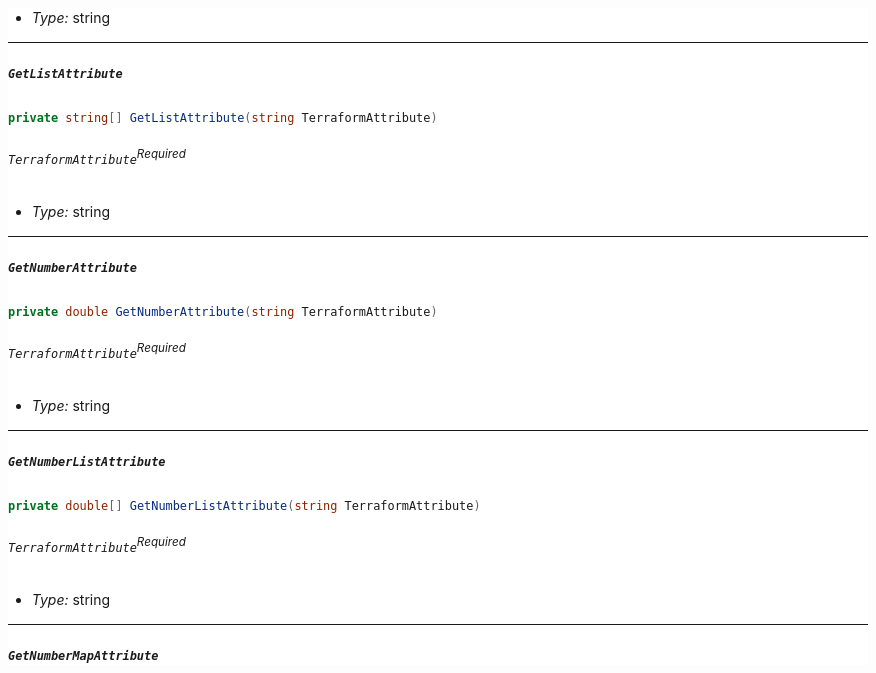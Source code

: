 - *Type:* string

---

##### `GetListAttribute` <a name="GetListAttribute" id="@cdktf/provider-newrelic.infraAlertCondition.InfraAlertCondition.getListAttribute"></a>

```csharp
private string[] GetListAttribute(string TerraformAttribute)
```

###### `TerraformAttribute`<sup>Required</sup> <a name="TerraformAttribute" id="@cdktf/provider-newrelic.infraAlertCondition.InfraAlertCondition.getListAttribute.parameter.terraformAttribute"></a>

- *Type:* string

---

##### `GetNumberAttribute` <a name="GetNumberAttribute" id="@cdktf/provider-newrelic.infraAlertCondition.InfraAlertCondition.getNumberAttribute"></a>

```csharp
private double GetNumberAttribute(string TerraformAttribute)
```

###### `TerraformAttribute`<sup>Required</sup> <a name="TerraformAttribute" id="@cdktf/provider-newrelic.infraAlertCondition.InfraAlertCondition.getNumberAttribute.parameter.terraformAttribute"></a>

- *Type:* string

---

##### `GetNumberListAttribute` <a name="GetNumberListAttribute" id="@cdktf/provider-newrelic.infraAlertCondition.InfraAlertCondition.getNumberListAttribute"></a>

```csharp
private double[] GetNumberListAttribute(string TerraformAttribute)
```

###### `TerraformAttribute`<sup>Required</sup> <a name="TerraformAttribute" id="@cdktf/provider-newrelic.infraAlertCondition.InfraAlertCondition.getNumberListAttribute.parameter.terraformAttribute"></a>

- *Type:* string

---

##### `GetNumberMapAttribute` <a name="GetNumberMapAttribute" id="@cdktf/provider-newrelic.infraAlertCondition.InfraAlertCondition.getNumberMapAttribute"></a>

